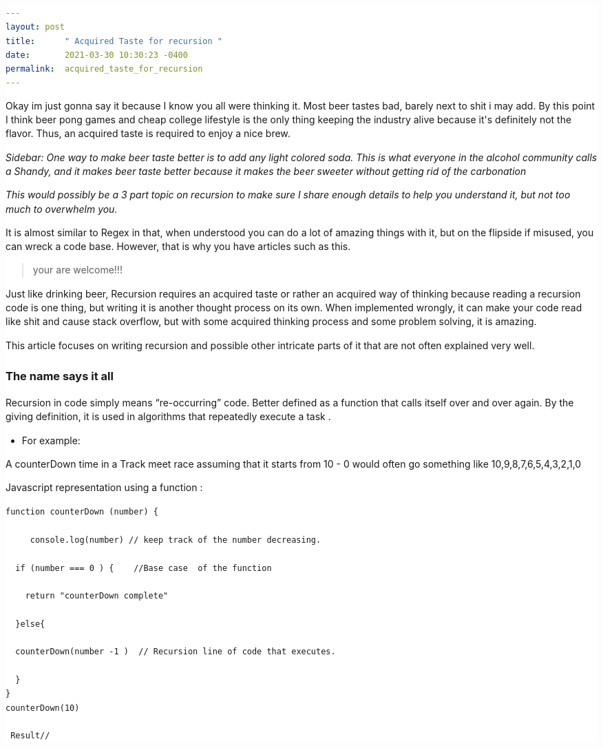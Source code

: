 ```yaml
---
layout: post
title:      " Acquired Taste for recursion "
date:       2021-03-30 10:30:23 -0400
permalink:  acquired_taste_for_recursion
---
```


 
 Okay im just gonna say it because I know you all were thinking it. Most beer tastes bad, barely next to shit i may add. By this point I think beer pong games and cheap college lifestyle is the only thing keeping the industry alive because it's definitely not the flavor. Thus, an acquired taste is required to enjoy a nice brew.
 
*Sidebar:
One way to make beer taste better is to add any light colored soda. This is what everyone in the alcohol community calls a Shandy, and it makes beer taste better because it makes the beer sweeter without getting rid of the carbonation*

 *This would  possibly be a  3 part topic on recursion to make sure I share enough details to help you understand it, but not too much to overwhelm you.*

It is almost similar to Regex in that, when understood you can do a lot of amazing things with it, but on the flipside if  misused, you can wreck a code base. However, that is why you have articles such as this. 

> your are welcome!!!


 Just like drinking beer, Recursion requires an acquired taste or rather an acquired way of thinking because reading a recursion code is one thing, but writing it is another thought process on its own. When implemented wrongly,  it can make your code read like shit and cause stack overflow, but with some acquired thinking process and some problem solving, it is amazing.  

This article focuses on writing recursion and possible other intricate parts of it that are not often explained very well. 

### The name says it all 

 Recursion in code  simply means “re-occurring” code. Better defined as a function that calls itself over and over again.  By the giving definition, it is used in algorithms that repeatedly execute a task .

*  For example:
 
 A counterDown time in a Track meet race assuming that it starts from 10 - 0 would often go something like
10,9,8,7,6,5,4,3,2,1,0

Javascript representation using a function : 
```
function counterDown (number) {
  
     console.log(number) // keep track of the number decreasing. 
    
  if (number === 0 ) {    //Base case  of the function 

    return "counterDown complete"

  }else{
	
  counterDown(number -1 )  // Recursion line of code that executes. 
  
  }
}
counterDown(10)

 Result// 
```